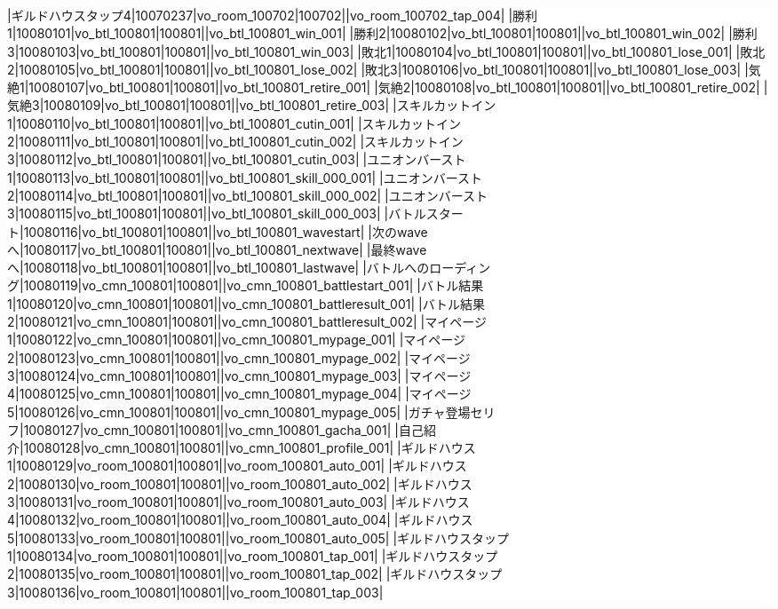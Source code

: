 |ギルドハウスタップ4|10070237|vo_room_100702|100702||vo_room_100702_tap_004|
|勝利1|10080101|vo_btl_100801|100801||vo_btl_100801_win_001|
|勝利2|10080102|vo_btl_100801|100801||vo_btl_100801_win_002|
|勝利3|10080103|vo_btl_100801|100801||vo_btl_100801_win_003|
|敗北1|10080104|vo_btl_100801|100801||vo_btl_100801_lose_001|
|敗北2|10080105|vo_btl_100801|100801||vo_btl_100801_lose_002|
|敗北3|10080106|vo_btl_100801|100801||vo_btl_100801_lose_003|
|気絶1|10080107|vo_btl_100801|100801||vo_btl_100801_retire_001|
|気絶2|10080108|vo_btl_100801|100801||vo_btl_100801_retire_002|
|気絶3|10080109|vo_btl_100801|100801||vo_btl_100801_retire_003|
|スキルカットイン1|10080110|vo_btl_100801|100801||vo_btl_100801_cutin_001|
|スキルカットイン2|10080111|vo_btl_100801|100801||vo_btl_100801_cutin_002|
|スキルカットイン3|10080112|vo_btl_100801|100801||vo_btl_100801_cutin_003|
|ユニオンバースト1|10080113|vo_btl_100801|100801||vo_btl_100801_skill_000_001|
|ユニオンバースト2|10080114|vo_btl_100801|100801||vo_btl_100801_skill_000_002|
|ユニオンバースト3|10080115|vo_btl_100801|100801||vo_btl_100801_skill_000_003|
|バトルスタート|10080116|vo_btl_100801|100801||vo_btl_100801_wavestart|
|次のwaveへ|10080117|vo_btl_100801|100801||vo_btl_100801_nextwave|
|最終waveへ|10080118|vo_btl_100801|100801||vo_btl_100801_lastwave|
|バトルへのローディング|10080119|vo_cmn_100801|100801||vo_cmn_100801_battlestart_001|
|バトル結果1|10080120|vo_cmn_100801|100801||vo_cmn_100801_battleresult_001|
|バトル結果2|10080121|vo_cmn_100801|100801||vo_cmn_100801_battleresult_002|
|マイページ1|10080122|vo_cmn_100801|100801||vo_cmn_100801_mypage_001|
|マイページ2|10080123|vo_cmn_100801|100801||vo_cmn_100801_mypage_002|
|マイページ3|10080124|vo_cmn_100801|100801||vo_cmn_100801_mypage_003|
|マイページ4|10080125|vo_cmn_100801|100801||vo_cmn_100801_mypage_004|
|マイページ5|10080126|vo_cmn_100801|100801||vo_cmn_100801_mypage_005|
|ガチャ登場セリフ|10080127|vo_cmn_100801|100801||vo_cmn_100801_gacha_001|
|自己紹介|10080128|vo_cmn_100801|100801||vo_cmn_100801_profile_001|
|ギルドハウス1|10080129|vo_room_100801|100801||vo_room_100801_auto_001|
|ギルドハウス2|10080130|vo_room_100801|100801||vo_room_100801_auto_002|
|ギルドハウス3|10080131|vo_room_100801|100801||vo_room_100801_auto_003|
|ギルドハウス4|10080132|vo_room_100801|100801||vo_room_100801_auto_004|
|ギルドハウス5|10080133|vo_room_100801|100801||vo_room_100801_auto_005|
|ギルドハウスタップ1|10080134|vo_room_100801|100801||vo_room_100801_tap_001|
|ギルドハウスタップ2|10080135|vo_room_100801|100801||vo_room_100801_tap_002|
|ギルドハウスタップ3|10080136|vo_room_100801|100801||vo_room_100801_tap_003|